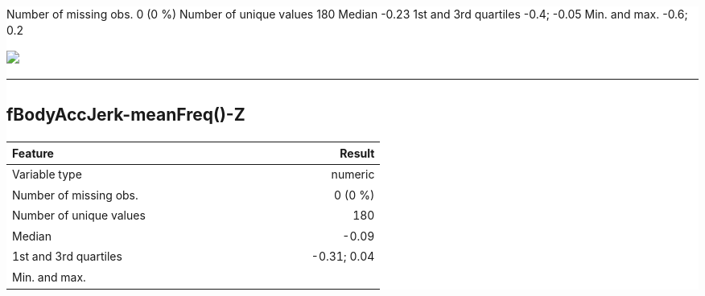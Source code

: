 <tr class="even">
<td align="left">Number of missing obs.</td>
<td align="right">0 (0 %)</td>
</tr>
<tr class="odd">
<td align="left">Number of unique values</td>
<td align="right">180</td>
</tr>
<tr class="even">
<td align="left">Median</td>
<td align="right">-0.23</td>
</tr>
<tr class="odd">
<td align="left">1st and 3rd quartiles</td>
<td align="right">-0.4; -0.05</td>
</tr>
<tr class="even">
<td align="left">Min. and max.</td>
<td align="right">-0.6; 0.2</td>
</tr>
</tbody>
</table>

![](codebook_TidyDataSet_files/figure-markdown_strict/Var-59-fBodyAccJerk-meanFreq()-Y-1.png)

------------------------------------------------------------------------

fBodyAccJerk-meanFreq()-Z
-------------------------

<table style="width:54%;">
<colgroup>
<col width="36%" />
<col width="18%" />
</colgroup>
<thead>
<tr class="header">
<th align="left">Feature</th>
<th align="right">Result</th>
</tr>
</thead>
<tbody>
<tr class="odd">
<td align="left">Variable type</td>
<td align="right">numeric</td>
</tr>
<tr class="even">
<td align="left">Number of missing obs.</td>
<td align="right">0 (0 %)</td>
</tr>
<tr class="odd">
<td align="left">Number of unique values</td>
<td align="right">180</td>
</tr>
<tr class="even">
<td align="left">Median</td>
<td align="right">-0.09</td>
</tr>
<tr class="odd">
<td align="left">1st and 3rd quartiles</td>
<td align="right">-0.31; 0.04</td>
</tr>
<tr class="even">
<td align="left">Min. and max.</td>